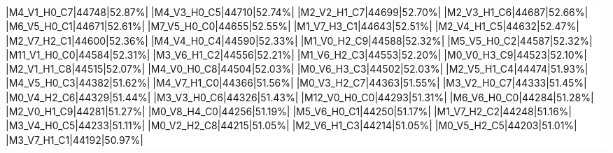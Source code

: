 |M4_V1_H0_C7|44748|52.87%|
|M4_V3_H0_C5|44710|52.74%|
|M2_V2_H1_C7|44699|52.70%|
|M2_V3_H1_C6|44687|52.66%|
|M6_V5_H0_C1|44671|52.61%|
|M7_V5_H0_C0|44655|52.55%|
|M1_V7_H3_C1|44643|52.51%|
|M2_V4_H1_C5|44632|52.47%|
|M2_V7_H2_C1|44600|52.36%|
|M4_V4_H0_C4|44590|52.33%|
|M1_V0_H2_C9|44588|52.32%|
|M5_V5_H0_C2|44587|52.32%|
|M11_V1_H0_C0|44584|52.31%|
|M3_V6_H1_C2|44556|52.21%|
|M1_V6_H2_C3|44553|52.20%|
|M0_V0_H3_C9|44523|52.10%|
|M2_V1_H1_C8|44515|52.07%|
|M4_V0_H0_C8|44504|52.03%|
|M0_V6_H3_C3|44502|52.03%|
|M2_V5_H1_C4|44474|51.93%|
|M4_V5_H0_C3|44382|51.62%|
|M4_V7_H1_C0|44366|51.56%|
|M0_V3_H2_C7|44363|51.55%|
|M3_V2_H0_C7|44333|51.45%|
|M0_V4_H2_C6|44329|51.44%|
|M3_V3_H0_C6|44326|51.43%|
|M12_V0_H0_C0|44293|51.31%|
|M6_V6_H0_C0|44284|51.28%|
|M2_V0_H1_C9|44281|51.27%|
|M0_V8_H4_C0|44256|51.19%|
|M5_V6_H0_C1|44250|51.17%|
|M1_V7_H2_C2|44248|51.16%|
|M3_V4_H0_C5|44233|51.11%|
|M0_V2_H2_C8|44215|51.05%|
|M2_V6_H1_C3|44214|51.05%|
|M0_V5_H2_C5|44203|51.01%|
|M3_V7_H1_C1|44192|50.97%|